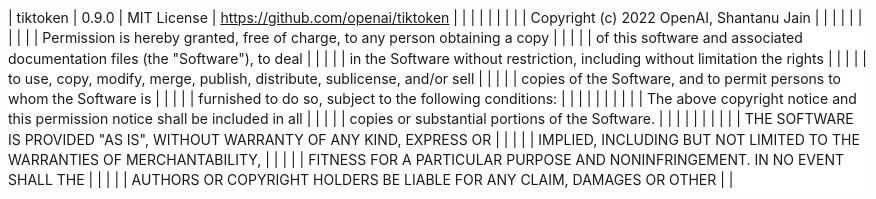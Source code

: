 | tiktoken                                 | 0.9.0          | MIT License                                                                                                                                    | https://github.com/openai/tiktoken                                                                                 |
|                                          |                |                                                                                                                                                |                                                                                                                    |
|                                          |                | Copyright (c) 2022 OpenAI, Shantanu Jain                                                                                                       |                                                                                                                    |
|                                          |                |                                                                                                                                                |                                                                                                                    |
|                                          |                | Permission is hereby granted, free of charge, to any person obtaining a copy                                                                   |                                                                                                                    |
|                                          |                | of this software and associated documentation files (the "Software"), to deal                                                                  |                                                                                                                    |
|                                          |                | in the Software without restriction, including without limitation the rights                                                                   |                                                                                                                    |
|                                          |                | to use, copy, modify, merge, publish, distribute, sublicense, and/or sell                                                                      |                                                                                                                    |
|                                          |                | copies of the Software, and to permit persons to whom the Software is                                                                          |                                                                                                                    |
|                                          |                | furnished to do so, subject to the following conditions:                                                                                       |                                                                                                                    |
|                                          |                |                                                                                                                                                |                                                                                                                    |
|                                          |                | The above copyright notice and this permission notice shall be included in all                                                                 |                                                                                                                    |
|                                          |                | copies or substantial portions of the Software.                                                                                                |                                                                                                                    |
|                                          |                |                                                                                                                                                |                                                                                                                    |
|                                          |                | THE SOFTWARE IS PROVIDED "AS IS", WITHOUT WARRANTY OF ANY KIND, EXPRESS OR                                                                     |                                                                                                                    |
|                                          |                | IMPLIED, INCLUDING BUT NOT LIMITED TO THE WARRANTIES OF MERCHANTABILITY,                                                                       |                                                                                                                    |
|                                          |                | FITNESS FOR A PARTICULAR PURPOSE AND NONINFRINGEMENT. IN NO EVENT SHALL THE                                                                    |                                                                                                                    |
|                                          |                | AUTHORS OR COPYRIGHT HOLDERS BE LIABLE FOR ANY CLAIM, DAMAGES OR OTHER                                                                         |                                                                                                                    |